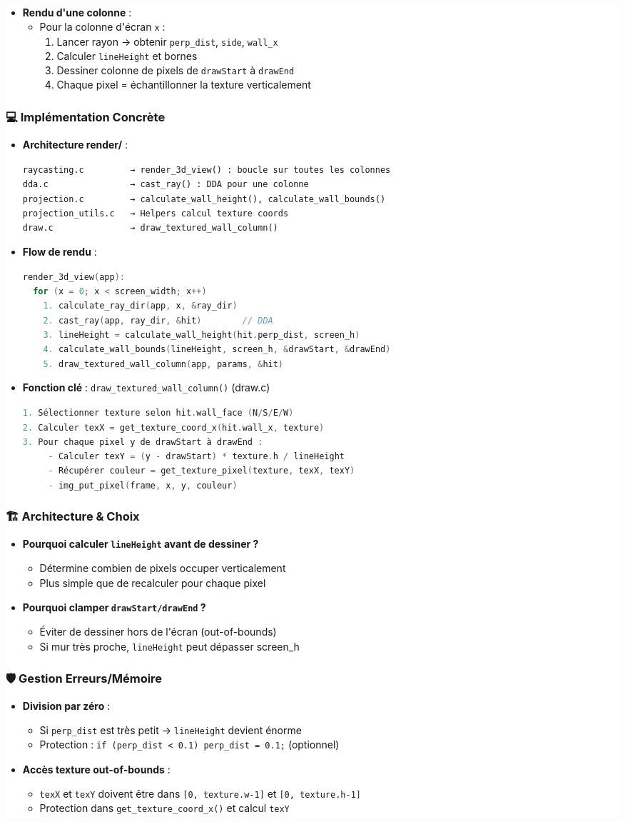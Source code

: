 - **Rendu d'une colonne** :
  * Pour la colonne d'écran `x` :
    1. Lancer rayon → obtenir `perp_dist`, `side`, `wall_x`
    2. Calculer `lineHeight` et bornes
    3. Dessiner colonne de pixels de `drawStart` à `drawEnd`
    4. Chaque pixel = échantillonner la texture verticalement

### 💻 Implémentation Concrète
- **Architecture render/** :
  ```
  raycasting.c         → render_3d_view() : boucle sur toutes les colonnes
  dda.c                → cast_ray() : DDA pour une colonne
  projection.c         → calculate_wall_height(), calculate_wall_bounds()
  projection_utils.c   → Helpers calcul texture coords
  draw.c               → draw_textured_wall_column()
  ```

- **Flow de rendu** :
  ```c
  render_3d_view(app):
    for (x = 0; x < screen_width; x++)
      1. calculate_ray_dir(app, x, &ray_dir)
      2. cast_ray(app, ray_dir, &hit)        // DDA
      3. lineHeight = calculate_wall_height(hit.perp_dist, screen_h)
      4. calculate_wall_bounds(lineHeight, screen_h, &drawStart, &drawEnd)
      5. draw_textured_wall_column(app, params, &hit)
  ```

- **Fonction clé** : `draw_textured_wall_column()` (draw.c)
  ```c
  1. Sélectionner texture selon hit.wall_face (N/S/E/W)
  2. Calculer texX = get_texture_coord_x(hit.wall_x, texture)
  3. Pour chaque pixel y de drawStart à drawEnd :
       - Calculer texY = (y - drawStart) * texture.h / lineHeight
       - Récupérer couleur = get_texture_pixel(texture, texX, texY)
       - img_put_pixel(frame, x, y, couleur)
  ```

### 🏗️ Architecture & Choix
- **Pourquoi calculer `lineHeight` avant de dessiner ?**
  * Détermine combien de pixels occuper verticalement
  * Plus simple que de recalculer pour chaque pixel

- **Pourquoi clamper `drawStart/drawEnd` ?**
  * Éviter de dessiner hors de l'écran (out-of-bounds)
  * Si mur très proche, `lineHeight` peut dépasser screen_h

### 🛡️ Gestion Erreurs/Mémoire
- **Division par zéro** :
  * Si `perp_dist` est très petit → `lineHeight` devient énorme
  * Protection : `if (perp_dist < 0.1) perp_dist = 0.1;` (optionnel)

- **Accès texture out-of-bounds** :
  * `texX` et `texY` doivent être dans `[0, texture.w-1]` et `[0, texture.h-1]`
  * Protection dans `get_texture_coord_x()` et calcul `texY`
